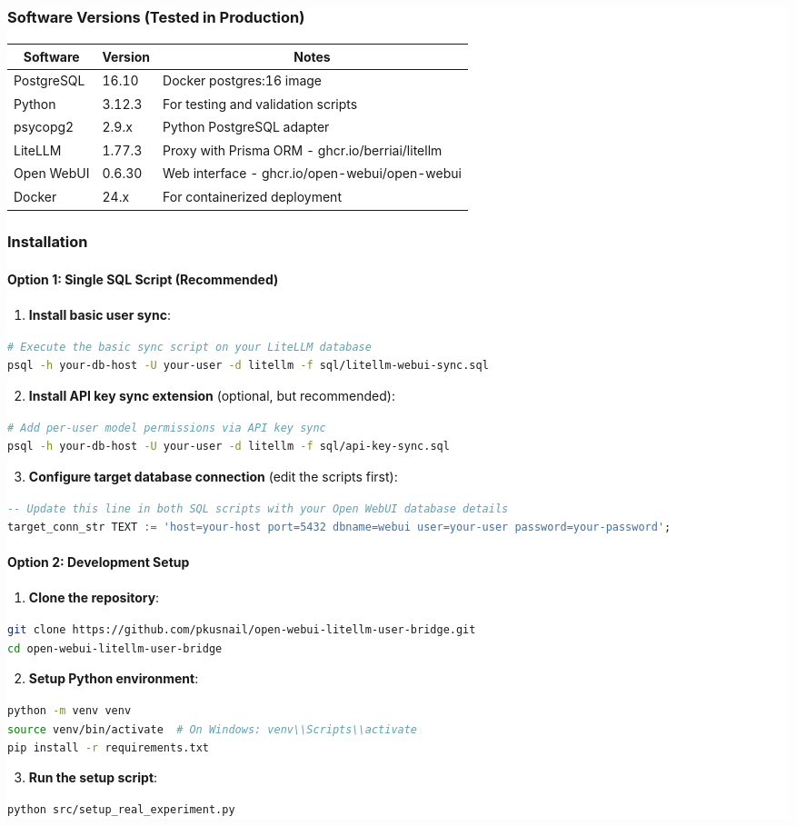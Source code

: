 ### Software Versions (Tested in Production)

| Software | Version | Notes |
|----------|---------|-------|
| PostgreSQL | 16.10 | Docker postgres:16 image |
| Python | 3.12.3 | For testing and validation scripts |
| psycopg2 | 2.9.x | Python PostgreSQL adapter |
| LiteLLM | 1.77.3 | Proxy with Prisma ORM - ghcr.io/berriai/litellm |
| Open WebUI | 0.6.30 | Web interface - ghcr.io/open-webui/open-webui |
| Docker | 24.x | For containerized deployment |

### Installation

#### Option 1: Single SQL Script (Recommended)

1. **Install basic user sync**:
```bash
# Execute the basic sync script on your LiteLLM database
psql -h your-db-host -U your-user -d litellm -f sql/litellm-webui-sync.sql
```

2. **Install API key sync extension** (optional, but recommended):
```bash  
# Add per-user model permissions via API key sync
psql -h your-db-host -U your-user -d litellm -f sql/api-key-sync.sql
```

3. **Configure target database connection** (edit the scripts first):
```sql
-- Update this line in both SQL scripts with your Open WebUI database details
target_conn_str TEXT := 'host=your-host port=5432 dbname=webui user=your-user password=your-password';
```

#### Option 2: Development Setup

1. **Clone the repository**:
```bash
git clone https://github.com/pkusnail/open-webui-litellm-user-bridge.git
cd open-webui-litellm-user-bridge
```

2. **Setup Python environment**:
```bash
python -m venv venv
source venv/bin/activate  # On Windows: venv\\Scripts\\activate
pip install -r requirements.txt
```

3. **Run the setup script**:
```bash
python src/setup_real_experiment.py
```
